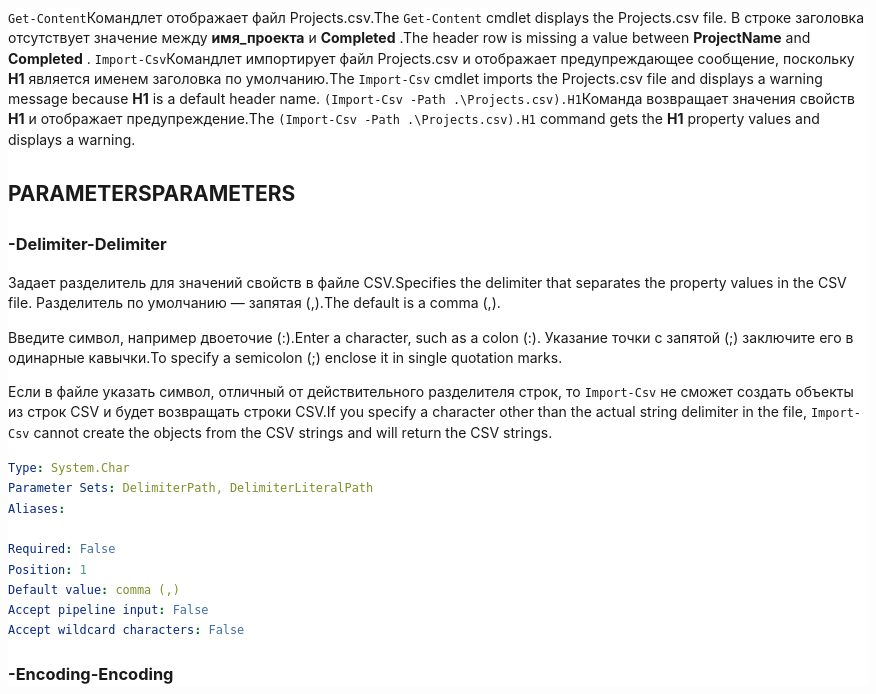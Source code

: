<span data-ttu-id="c8908-168">`Get-Content`Командлет отображает файл Projects.csv.</span><span class="sxs-lookup"><span data-stu-id="c8908-168">The `Get-Content` cmdlet displays the Projects.csv file.</span></span> <span data-ttu-id="c8908-169">В строке заголовка отсутствует значение между **имя_проекта** и **Completed** .</span><span class="sxs-lookup"><span data-stu-id="c8908-169">The header row is missing a value between **ProjectName** and **Completed** .</span></span> <span data-ttu-id="c8908-170">`Import-Csv`Командлет импортирует файл Projects.csv и отображает предупреждающее сообщение, поскольку **H1** является именем заголовка по умолчанию.</span><span class="sxs-lookup"><span data-stu-id="c8908-170">The `Import-Csv` cmdlet imports the Projects.csv file and displays a warning message because **H1** is a default header name.</span></span> <span data-ttu-id="c8908-171">`(Import-Csv -Path
.\Projects.csv).H1`Команда возвращает значения свойств **H1** и отображает предупреждение.</span><span class="sxs-lookup"><span data-stu-id="c8908-171">The `(Import-Csv -Path
.\Projects.csv).H1` command gets the **H1** property values and displays a warning.</span></span>

## <span data-ttu-id="c8908-172">PARAMETERS</span><span class="sxs-lookup"><span data-stu-id="c8908-172">PARAMETERS</span></span>

### <span data-ttu-id="c8908-173">-Delimiter</span><span class="sxs-lookup"><span data-stu-id="c8908-173">-Delimiter</span></span>

<span data-ttu-id="c8908-174">Задает разделитель для значений свойств в файле CSV.</span><span class="sxs-lookup"><span data-stu-id="c8908-174">Specifies the delimiter that separates the property values in the CSV file.</span></span>
<span data-ttu-id="c8908-175">Разделитель по умолчанию — запятая (,).</span><span class="sxs-lookup"><span data-stu-id="c8908-175">The default is a comma (,).</span></span>

<span data-ttu-id="c8908-176">Введите символ, например двоеточие (:).</span><span class="sxs-lookup"><span data-stu-id="c8908-176">Enter a character, such as a colon (:).</span></span>
<span data-ttu-id="c8908-177">Указание точки с запятой (;) заключите его в одинарные кавычки.</span><span class="sxs-lookup"><span data-stu-id="c8908-177">To specify a semicolon (;) enclose it in single quotation marks.</span></span>

<span data-ttu-id="c8908-178">Если в файле указать символ, отличный от действительного разделителя строк, то `Import-Csv` не сможет создать объекты из строк CSV и будет возвращать строки CSV.</span><span class="sxs-lookup"><span data-stu-id="c8908-178">If you specify a character other than the actual string delimiter in the file, `Import-Csv` cannot create the objects from the CSV strings and will return the CSV strings.</span></span>

```yaml
Type: System.Char
Parameter Sets: DelimiterPath, DelimiterLiteralPath
Aliases:

Required: False
Position: 1
Default value: comma (,)
Accept pipeline input: False
Accept wildcard characters: False
```

### <span data-ttu-id="c8908-179">-Encoding</span><span class="sxs-lookup"><span data-stu-id="c8908-179">-Encoding</span></span>
